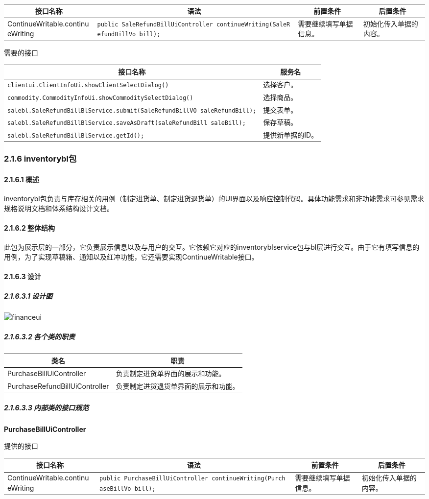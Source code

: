 | 接口名称                             | 语法                                       | 前置条件           | 后置条件        |
| -------------------------------- | ---------------------------------------- | -------------- | ----------- |
| ContinueWritable.continueWriting | `public SaleRefundBillUiController continueWriting(SaleRefundBillVo bill);` | 需要继续填写单据信息。 | 初始化传入单据的内容。 |

需要的接口

| 接口名称                                     | 服务名        |
| ---------------------------------------- | ---------- |
| `clientui.ClientInfoUi.showClientSelectDialog() ` | 选择客户。      |
| `commodity.CommodityInfoUi.showCommoditySelectDialog() ` | 选择商品。      |
| `salebl.SaleRefundBillBlService.submit(SaleRefundBillVO saleRefundBill);` | 提交表单。                      |
| `salebl.SaleRefundBillBlService.saveAsDraft(saleRefundBill saleBill);` | 保存草稿。                      |
| `salebl.SaleRefundBillBlService.getId(); `                | 提供新单据的ID。                        |


### 2.1.6 inventorybl包

#### 2.1.6.1 概述

inventorybl包负责与库存相关的用例（制定进货单、制定进货退货单）的UI界面以及响应控制代码。具体功能需求和非功能需求可参见需求规格说明文档和体系结构设计文档。

#### 2.1.6.2 整体结构

此包为展示层的一部分，它负责展示信息以及与用户的交互。它依赖它对应的inventoryblservice包与bl层进行交互。由于它有填写信息的用例，为了实现草稿箱、通知以及红冲功能，它还需要实现ContinueWritable接口。

#### 2.1.6.3 设计

##### 2.1.6.3.1 设计图

![financeui](/img/设计图/financeui.png)


##### 2.1.6.3.2 各个类的职责

| 类名                         | 职责                         |
| -------------------------- | -------------------------- |
| PurchaseBillUiController    | 负责制定进货单界面的展示和功能。         |
| PurchaseRefundBillUiController    | 负责制定进货退货单界面的展示和功能。        |

##### 2.1.6.3.3 内部类的接口规范

**PurchaseBillUiController**

提供的接口

| 接口名称                             | 语法                                       | 前置条件           | 后置条件        |
| -------------------------------- | ---------------------------------------- | -------------- | ----------- |
| ContinueWritable.continueWriting | `public PurchaseBillUiController continueWriting(PurchaseBillVo bill);` | 需要继续填写单据信息。 | 初始化传入单据的内容。 |
